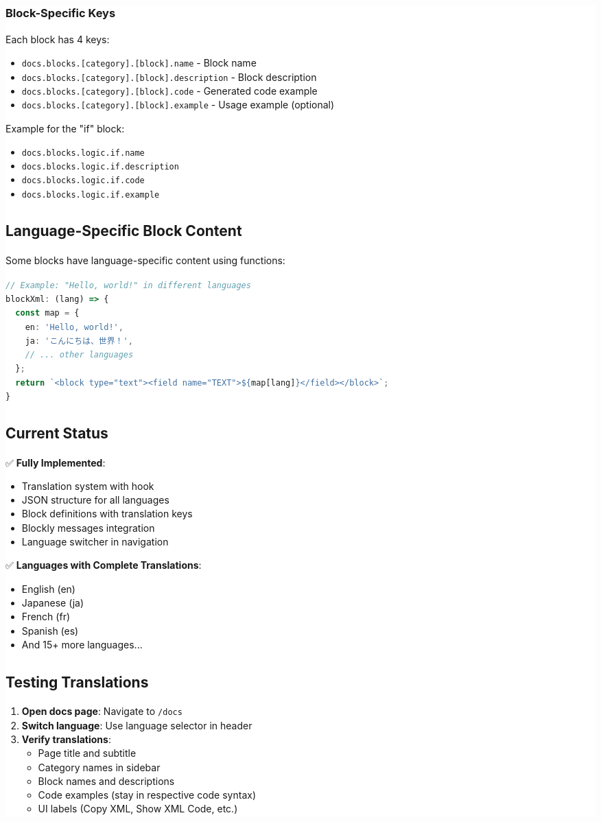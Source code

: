 ### Block-Specific Keys
Each block has 4 keys:
- `docs.blocks.[category].[block].name` - Block name
- `docs.blocks.[category].[block].description` - Block description
- `docs.blocks.[category].[block].code` - Generated code example
- `docs.blocks.[category].[block].example` - Usage example (optional)

Example for the "if" block:
- `docs.blocks.logic.if.name`
- `docs.blocks.logic.if.description`
- `docs.blocks.logic.if.code`
- `docs.blocks.logic.if.example`

## Language-Specific Block Content

Some blocks have language-specific content using functions:

```typescript
// Example: "Hello, world!" in different languages
blockXml: (lang) => {
  const map = {
    en: 'Hello, world!',
    ja: 'こんにちは、世界！',
    // ... other languages
  };
  return `<block type="text"><field name="TEXT">${map[lang]}</field></block>`;
}
```

## Current Status

✅ **Fully Implemented**:
- Translation system with hook
- JSON structure for all languages
- Block definitions with translation keys
- Blockly messages integration
- Language switcher in navigation

✅ **Languages with Complete Translations**:
- English (en)
- Japanese (ja)
- French (fr)
- Spanish (es)
- And 15+ more languages...

## Testing Translations

1. **Open docs page**: Navigate to `/docs`
2. **Switch language**: Use language selector in header
3. **Verify translations**: 
   - Page title and subtitle
   - Category names in sidebar
   - Block names and descriptions
   - Code examples (stay in respective code syntax)
   - UI labels (Copy XML, Show XML Code, etc.)
